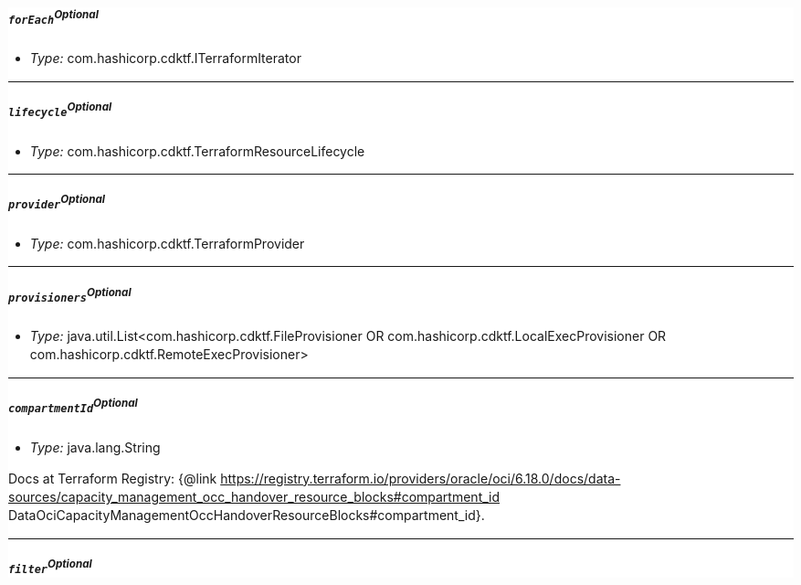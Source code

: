 ##### `forEach`<sup>Optional</sup> <a name="forEach" id="rhizo-co-terraform-provider-oci.dataOciCapacityManagementOccHandoverResourceBlocks.DataOciCapacityManagementOccHandoverResourceBlocks.Initializer.parameter.forEach"></a>

- *Type:* com.hashicorp.cdktf.ITerraformIterator

---

##### `lifecycle`<sup>Optional</sup> <a name="lifecycle" id="rhizo-co-terraform-provider-oci.dataOciCapacityManagementOccHandoverResourceBlocks.DataOciCapacityManagementOccHandoverResourceBlocks.Initializer.parameter.lifecycle"></a>

- *Type:* com.hashicorp.cdktf.TerraformResourceLifecycle

---

##### `provider`<sup>Optional</sup> <a name="provider" id="rhizo-co-terraform-provider-oci.dataOciCapacityManagementOccHandoverResourceBlocks.DataOciCapacityManagementOccHandoverResourceBlocks.Initializer.parameter.provider"></a>

- *Type:* com.hashicorp.cdktf.TerraformProvider

---

##### `provisioners`<sup>Optional</sup> <a name="provisioners" id="rhizo-co-terraform-provider-oci.dataOciCapacityManagementOccHandoverResourceBlocks.DataOciCapacityManagementOccHandoverResourceBlocks.Initializer.parameter.provisioners"></a>

- *Type:* java.util.List<com.hashicorp.cdktf.FileProvisioner OR com.hashicorp.cdktf.LocalExecProvisioner OR com.hashicorp.cdktf.RemoteExecProvisioner>

---

##### `compartmentId`<sup>Optional</sup> <a name="compartmentId" id="rhizo-co-terraform-provider-oci.dataOciCapacityManagementOccHandoverResourceBlocks.DataOciCapacityManagementOccHandoverResourceBlocks.Initializer.parameter.compartmentId"></a>

- *Type:* java.lang.String

Docs at Terraform Registry: {@link https://registry.terraform.io/providers/oracle/oci/6.18.0/docs/data-sources/capacity_management_occ_handover_resource_blocks#compartment_id DataOciCapacityManagementOccHandoverResourceBlocks#compartment_id}.

---

##### `filter`<sup>Optional</sup> <a name="filter" id="rhizo-co-terraform-provider-oci.dataOciCapacityManagementOccHandoverResourceBlocks.DataOciCapacityManagementOccHandoverResourceBlocks.Initializer.parameter.filter"></a>
